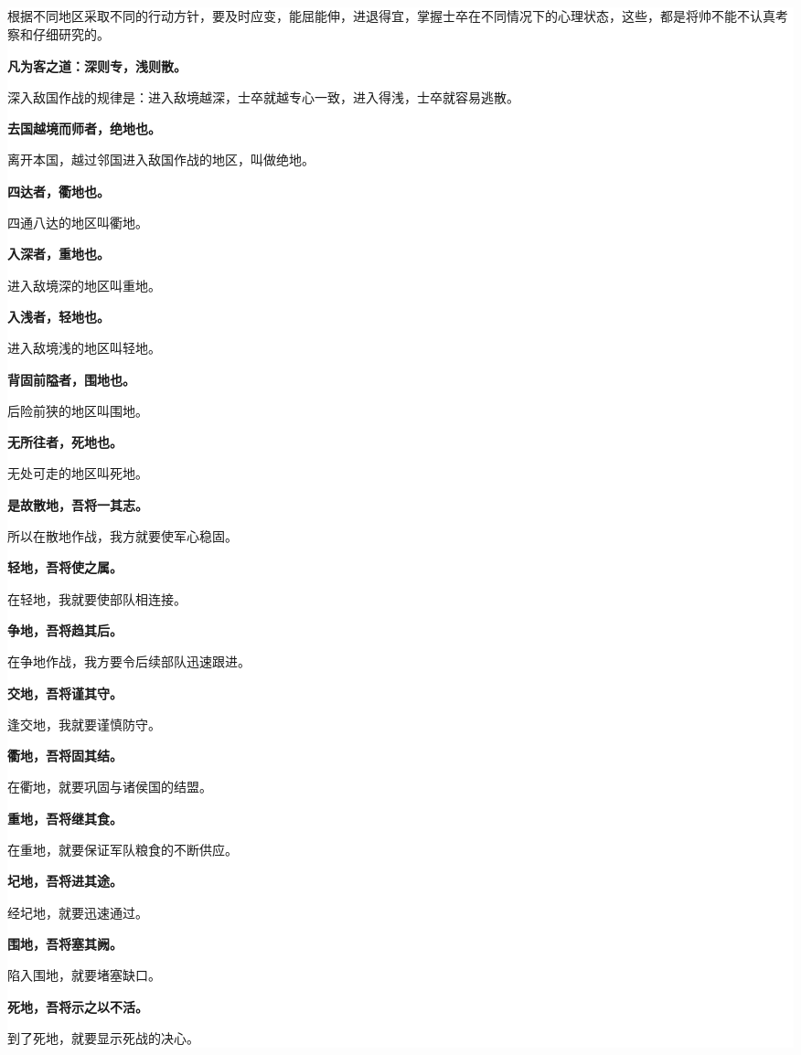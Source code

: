 根据不同地区采取不同的行动方针，要及时应变，能屈能伸，进退得宜，掌握士卒在不同情况下的心理状态，这些，都是将帅不能不认真考察和仔细研究的。

**凡为客之道：深则专，浅则散。**

深入敌国作战的规律是：进入敌境越深，士卒就越专心一致，进入得浅，士卒就容易逃散。

**去国越境而师者，绝地也。**

离开本国，越过邻国进入敌国作战的地区，叫做绝地。

**四达者，衢地也。**

四通八达的地区叫衢地。

**入深者，重地也。**

进入敌境深的地区叫重地。

**入浅者，轻地也。**

进入敌境浅的地区叫轻地。

**背固前隘者，围地也。**

后险前狭的地区叫围地。

**无所往者，死地也。**

无处可走的地区叫死地。

**是故散地，吾将一其志。**

所以在散地作战，我方就要使军心稳固。

**轻地，吾将使之属。**

在轻地，我就要使部队相连接。

**争地，吾将趋其后。**

在争地作战，我方要令后续部队迅速跟进。

**交地，吾将谨其守。**

逢交地，我就要谨慎防守。

**衢地，吾将固其结。**

在衢地，就要巩固与诸侯国的结盟。

**重地，吾将继其食。**

在重地，就要保证军队粮食的不断供应。

**圮地，吾将进其途。**

经圮地，就要迅速通过。

**围地，吾将塞其阙。**

陷入围地，就要堵塞缺口。

**死地，吾将示之以不活。**

到了死地，就要显示死战的决心。
